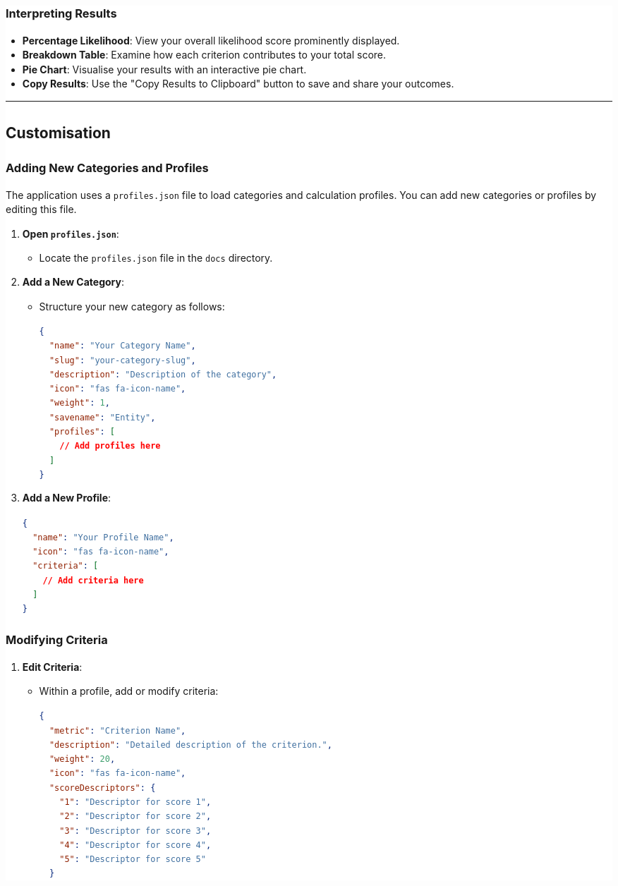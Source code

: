 ### Interpreting Results

- **Percentage Likelihood**: View your overall likelihood score prominently displayed.
- **Breakdown Table**: Examine how each criterion contributes to your total score.
- **Pie Chart**: Visualise your results with an interactive pie chart.
- **Copy Results**: Use the "Copy Results to Clipboard" button to save and share your outcomes.

---

## Customisation

### Adding New Categories and Profiles

The application uses a `profiles.json` file to load categories and calculation profiles. You can add new categories or profiles by editing this file.

1. **Open `profiles.json`**:
   - Locate the `profiles.json` file in the `docs` directory.

2. **Add a New Category**:
   - Structure your new category as follows:

     ```json
     {
       "name": "Your Category Name",
       "slug": "your-category-slug",
       "description": "Description of the category",
       "icon": "fas fa-icon-name",
       "weight": 1,
       "savename": "Entity",
       "profiles": [
         // Add profiles here
       ]
     }
     ```

3. **Add a New Profile**:

   ```json
   {
     "name": "Your Profile Name",
     "icon": "fas fa-icon-name",
     "criteria": [
       // Add criteria here
     ]
   }
   ```

### Modifying Criteria

1. **Edit Criteria**:
   - Within a profile, add or modify criteria:

     ```json
     {
       "metric": "Criterion Name",
       "description": "Detailed description of the criterion.",
       "weight": 20,
       "icon": "fas fa-icon-name",
       "scoreDescriptors": {
         "1": "Descriptor for score 1",
         "2": "Descriptor for score 2",
         "3": "Descriptor for score 3",
         "4": "Descriptor for score 4",
         "5": "Descriptor for score 5"
       }